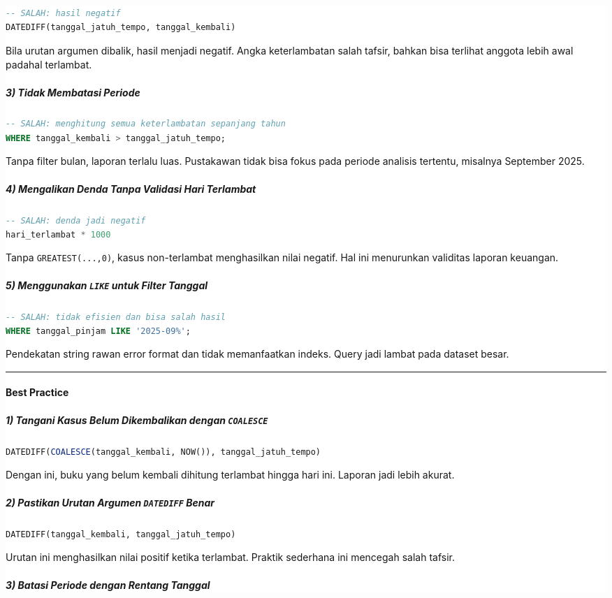 ```sql
-- SALAH: hasil negatif
DATEDIFF(tanggal_jatuh_tempo, tanggal_kembali)
```

Bila urutan argumen dibalik, hasil menjadi negatif. Angka keterlambatan salah tafsir, bahkan bisa terlihat anggota lebih awal padahal terlambat.

##### 3) Tidak Membatasi Periode

```sql
-- SALAH: menghitung semua keterlambatan sepanjang tahun
WHERE tanggal_kembali > tanggal_jatuh_tempo;
```

Tanpa filter bulan, laporan terlalu luas. Pustakawan tidak bisa fokus pada periode analisis tertentu, misalnya September 2025.

##### 4) Mengalikan Denda Tanpa Validasi Hari Terlambat

```sql
-- SALAH: denda jadi negatif
hari_terlambat * 1000
```

Tanpa `GREATEST(...,0)`, kasus non-terlambat menghasilkan nilai negatif. Hal ini menurunkan validitas laporan keuangan.

##### 5) Menggunakan `LIKE` untuk Filter Tanggal

```sql
-- SALAH: tidak efisien dan bisa salah hasil
WHERE tanggal_pinjam LIKE '2025-09%';
```

Pendekatan string rawan error format dan tidak memanfaatkan indeks. Query jadi lambat pada dataset besar.

---

#### Best Practice

##### 1) Tangani Kasus Belum Dikembalikan dengan `COALESCE`

```sql
DATEDIFF(COALESCE(tanggal_kembali, NOW()), tanggal_jatuh_tempo)
```

Dengan ini, buku yang belum kembali dihitung terlambat hingga hari ini. Laporan jadi lebih akurat.

##### 2) Pastikan Urutan Argumen `DATEDIFF` Benar

```sql
DATEDIFF(tanggal_kembali, tanggal_jatuh_tempo)
```

Urutan ini menghasilkan nilai positif ketika terlambat. Praktik sederhana ini mencegah salah tafsir.

##### 3) Batasi Periode dengan Rentang Tanggal
